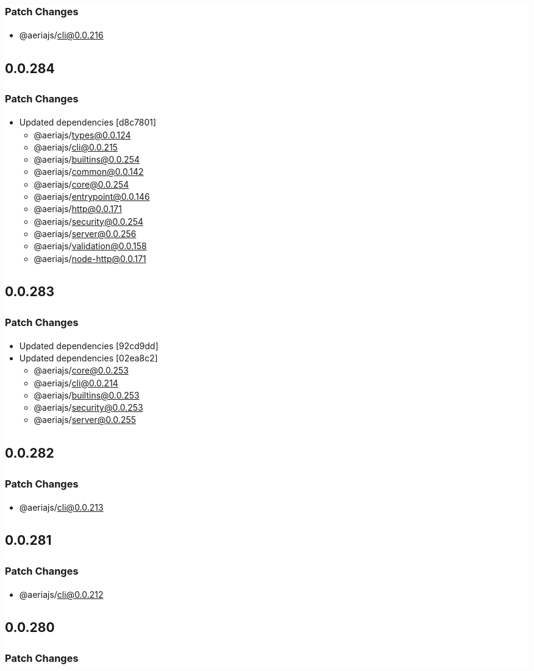 ### Patch Changes

- @aeriajs/cli@0.0.216

## 0.0.284

### Patch Changes

- Updated dependencies [d8c7801]
  - @aeriajs/types@0.0.124
  - @aeriajs/cli@0.0.215
  - @aeriajs/builtins@0.0.254
  - @aeriajs/common@0.0.142
  - @aeriajs/core@0.0.254
  - @aeriajs/entrypoint@0.0.146
  - @aeriajs/http@0.0.171
  - @aeriajs/security@0.0.254
  - @aeriajs/server@0.0.256
  - @aeriajs/validation@0.0.158
  - @aeriajs/node-http@0.0.171

## 0.0.283

### Patch Changes

- Updated dependencies [92cd9dd]
- Updated dependencies [02ea8c2]
  - @aeriajs/core@0.0.253
  - @aeriajs/cli@0.0.214
  - @aeriajs/builtins@0.0.253
  - @aeriajs/security@0.0.253
  - @aeriajs/server@0.0.255

## 0.0.282

### Patch Changes

- @aeriajs/cli@0.0.213

## 0.0.281

### Patch Changes

- @aeriajs/cli@0.0.212

## 0.0.280

### Patch Changes
